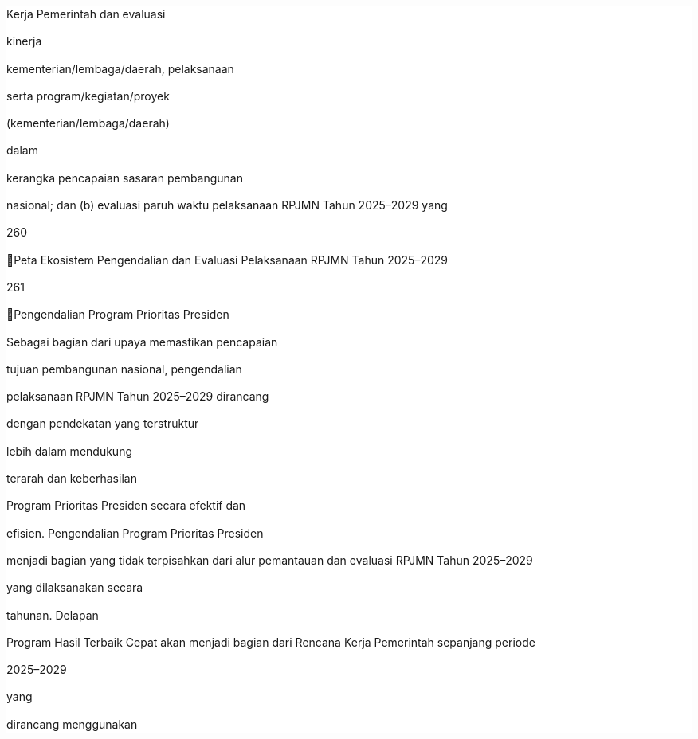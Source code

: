 Kerja Pemerintah dan evaluasi

kinerja

kementerian/lembaga/daerah,
pelaksanaan

serta
program/kegiatan/proyek

(kementerian/lembaga/daerah)

dalam

kerangka pencapaian sasaran pembangunan

nasional; dan
(b) evaluasi paruh waktu
pelaksanaan RPJMN Tahun 2025–2029 yang

260

Peta Ekosistem Pengendalian dan Evaluasi Pelaksanaan RPJMN Tahun 2025–2029

261

Pengendalian Program Prioritas Presiden

Sebagai bagian dari upaya memastikan pencapaian

tujuan pembangunan nasional, pengendalian

pelaksanaan RPJMN Tahun 2025–2029 dirancang

dengan pendekatan yang
terstruktur

lebih
dalam mendukung

terarah dan
keberhasilan

Program Prioritas Presiden secara efektif dan

efisien. Pengendalian Program Prioritas Presiden

menjadi bagian yang tidak terpisahkan dari alur
pemantauan dan evaluasi RPJMN Tahun 2025–2029

yang dilaksanakan secara

tahunan. Delapan

Program Hasil Terbaik Cepat akan menjadi bagian
dari Rencana Kerja Pemerintah sepanjang periode

2025–2029

yang

dirancang menggunakan
